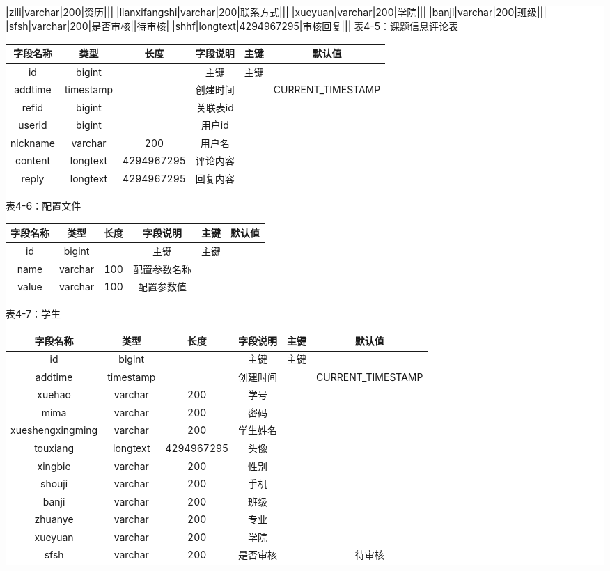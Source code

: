 |zili|varchar|200|资历|||
|lianxifangshi|varchar|200|联系方式|||
|xueyuan|varchar|200|学院|||
|banji|varchar|200|班级|||
|sfsh|varchar|200|是否审核||待审核|
|shhf|longtext|4294967295|审核回复|||
表4-5：课题信息评论表

|字段名称|类型|长度|字段说明|主键|默认值|
| :-: | :-: | :-: | :-: | :-: | :-: |
|id|bigint||主键|主键||
|addtime|timestamp||创建时间||CURRENT\_TIMESTAMP|
|refid|bigint||关联表id|||
|userid|bigint||用户id|||
|nickname|varchar|200|用户名|||
|content|longtext|4294967295|评论内容|||
|reply|longtext|4294967295|回复内容|||
表4-6：配置文件

|字段名称|类型|长度|字段说明|主键|默认值|
| :-: | :-: | :-: | :-: | :-: | :-: |
|id|bigint||主键|主键||
|name|varchar|100|配置参数名称|||
|value|varchar|100|配置参数值|||
表4-7：学生

|字段名称|类型|长度|字段说明|主键|默认值|
| :-: | :-: | :-: | :-: | :-: | :-: |
|id|bigint||主键|主键||
|addtime|timestamp||创建时间||CURRENT\_TIMESTAMP|
|xuehao|varchar|200|学号|||
|mima|varchar|200|密码|||
|xueshengxingming|varchar|200|学生姓名|||
|touxiang|longtext|4294967295|头像|||
|xingbie|varchar|200|性别|||
|shouji|varchar|200|手机|||
|banji|varchar|200|班级|||
|zhuanye|varchar|200|专业|||
|xueyuan|varchar|200|学院|||
|sfsh|varchar|200|是否审核||待审核|